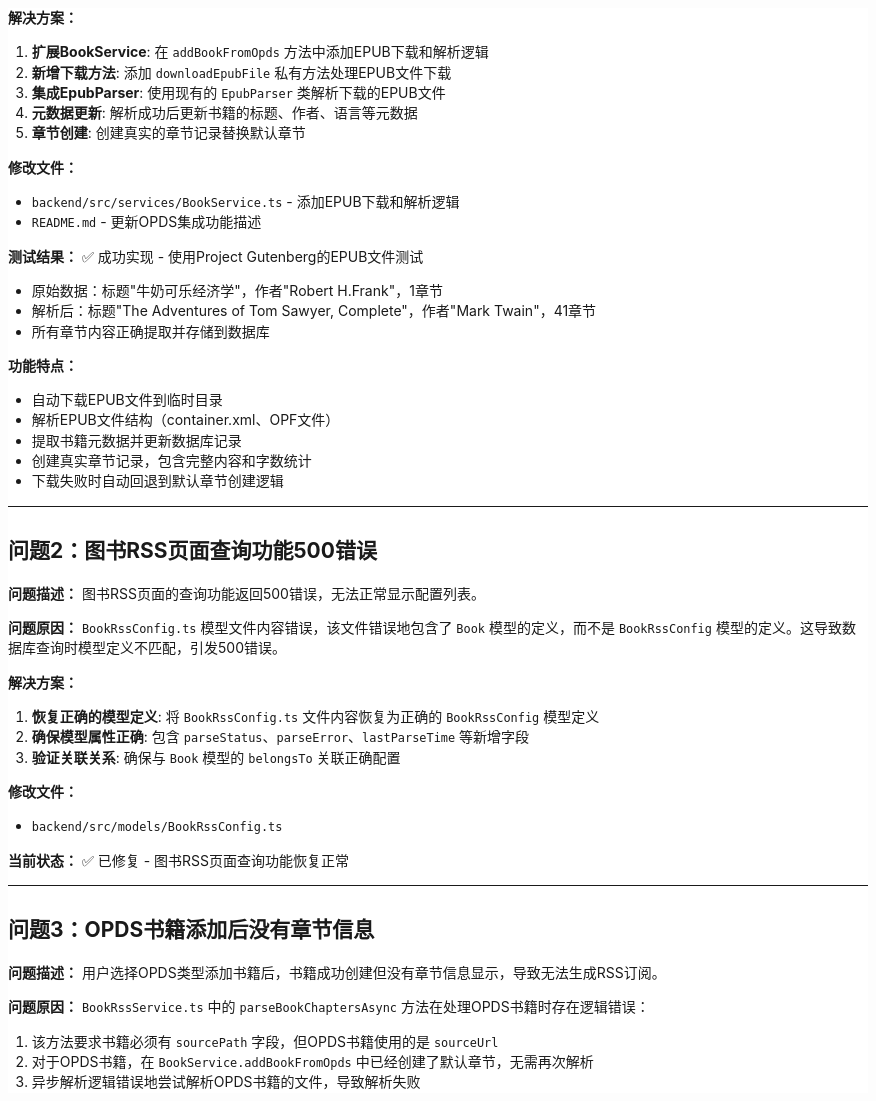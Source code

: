 **解决方案：**
1. **扩展BookService**: 在 `addBookFromOpds` 方法中添加EPUB下载和解析逻辑
2. **新增下载方法**: 添加 `downloadEpubFile` 私有方法处理EPUB文件下载
3. **集成EpubParser**: 使用现有的 `EpubParser` 类解析下载的EPUB文件
4. **元数据更新**: 解析成功后更新书籍的标题、作者、语言等元数据
5. **章节创建**: 创建真实的章节记录替换默认章节

**修改文件：**
- `backend/src/services/BookService.ts` - 添加EPUB下载和解析逻辑
- `README.md` - 更新OPDS集成功能描述

**测试结果：**
✅ 成功实现 - 使用Project Gutenberg的EPUB文件测试
- 原始数据：标题"牛奶可乐经济学"，作者"Robert H.Frank"，1章节
- 解析后：标题"The Adventures of Tom Sawyer, Complete"，作者"Mark Twain"，41章节
- 所有章节内容正确提取并存储到数据库

**功能特点：**
- 自动下载EPUB文件到临时目录
- 解析EPUB文件结构（container.xml、OPF文件）
- 提取书籍元数据并更新数据库记录
- 创建真实章节记录，包含完整内容和字数统计
- 下载失败时自动回退到默认章节创建逻辑

---

## 问题2：图书RSS页面查询功能500错误

**问题描述：**
图书RSS页面的查询功能返回500错误，无法正常显示配置列表。

**问题原因：**
`BookRssConfig.ts` 模型文件内容错误，该文件错误地包含了 `Book` 模型的定义，而不是 `BookRssConfig` 模型的定义。这导致数据库查询时模型定义不匹配，引发500错误。

**解决方案：**
1. **恢复正确的模型定义**: 将 `BookRssConfig.ts` 文件内容恢复为正确的 `BookRssConfig` 模型定义
2. **确保模型属性正确**: 包含 `parseStatus`、`parseError`、`lastParseTime` 等新增字段
3. **验证关联关系**: 确保与 `Book` 模型的 `belongsTo` 关联正确配置

**修改文件：**
- `backend/src/models/BookRssConfig.ts`

**当前状态：**
✅ 已修复 - 图书RSS页面查询功能恢复正常

---

## 问题3：OPDS书籍添加后没有章节信息

**问题描述：**
用户选择OPDS类型添加书籍后，书籍成功创建但没有章节信息显示，导致无法生成RSS订阅。

**问题原因：**
`BookRssService.ts` 中的 `parseBookChaptersAsync` 方法在处理OPDS书籍时存在逻辑错误：
1. 该方法要求书籍必须有 `sourcePath` 字段，但OPDS书籍使用的是 `sourceUrl`
2. 对于OPDS书籍，在 `BookService.addBookFromOpds` 中已经创建了默认章节，无需再次解析
3. 异步解析逻辑错误地尝试解析OPDS书籍的文件，导致解析失败
